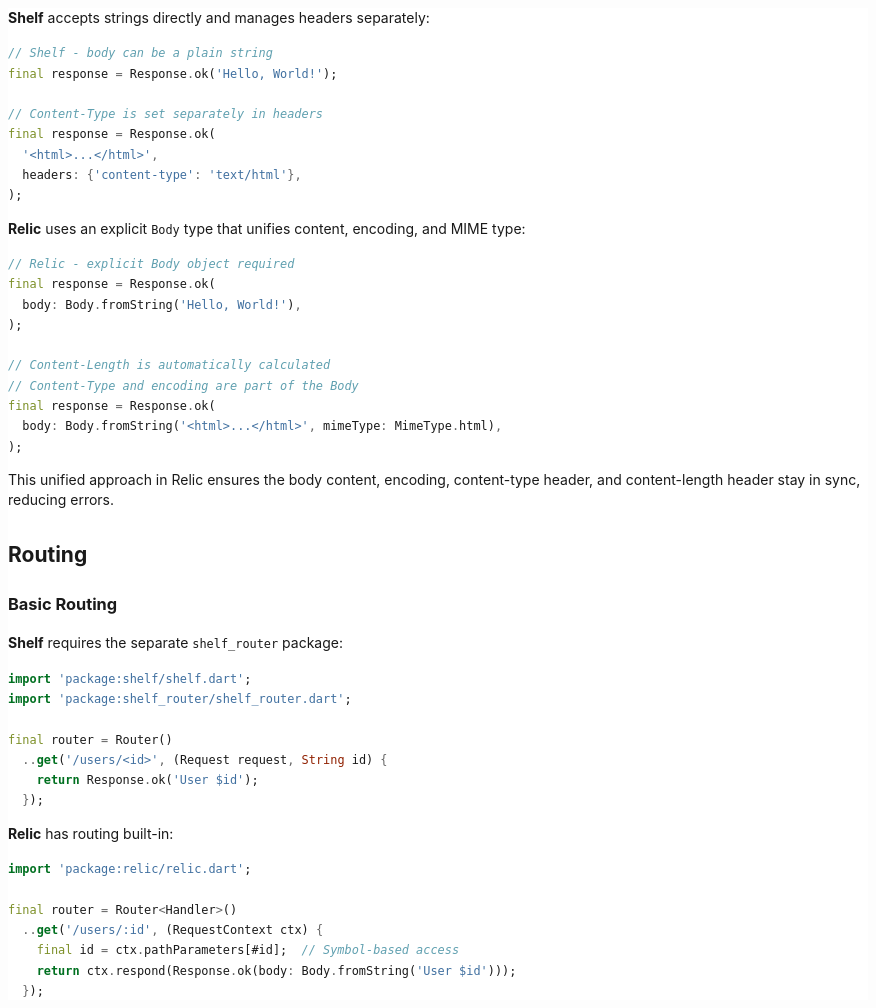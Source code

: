 **Shelf** accepts strings directly and manages headers separately:

```dart
// Shelf - body can be a plain string
final response = Response.ok('Hello, World!');

// Content-Type is set separately in headers
final response = Response.ok(
  '<html>...</html>',
  headers: {'content-type': 'text/html'},
);
```

**Relic** uses an explicit `Body` type that unifies content, encoding, and MIME type:

```dart
// Relic - explicit Body object required
final response = Response.ok(
  body: Body.fromString('Hello, World!'),
);

// Content-Length is automatically calculated
// Content-Type and encoding are part of the Body
final response = Response.ok(
  body: Body.fromString('<html>...</html>', mimeType: MimeType.html),
);
```

This unified approach in Relic ensures the body content, encoding, content-type header, and content-length header stay in sync, reducing errors.

## Routing

### Basic Routing

**Shelf** requires the separate `shelf_router` package:

```dart
import 'package:shelf/shelf.dart';
import 'package:shelf_router/shelf_router.dart';

final router = Router()
  ..get('/users/<id>', (Request request, String id) {
    return Response.ok('User $id');
  });
```

**Relic** has routing built-in:

```dart
import 'package:relic/relic.dart';

final router = Router<Handler>()
  ..get('/users/:id', (RequestContext ctx) {
    final id = ctx.pathParameters[#id];  // Symbol-based access
    return ctx.respond(Response.ok(body: Body.fromString('User $id')));
  });
```

